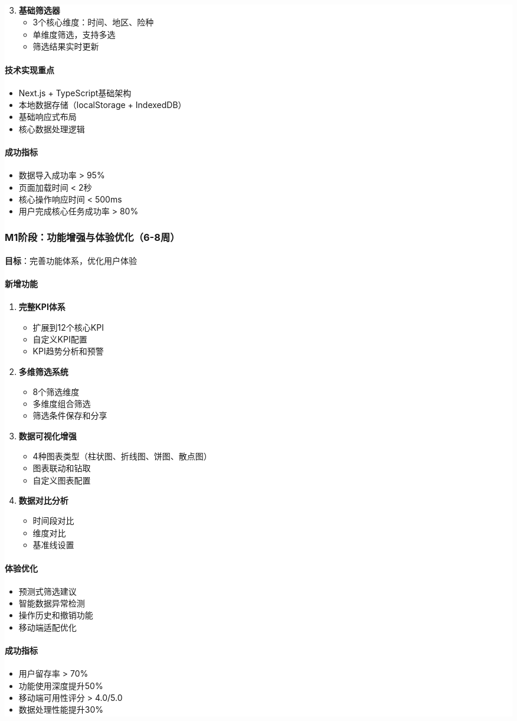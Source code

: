 3. **基础筛选器**
   - 3个核心维度：时间、地区、险种
   - 单维度筛选，支持多选
   - 筛选结果实时更新

#### 技术实现重点
- Next.js + TypeScript基础架构
- 本地数据存储（localStorage + IndexedDB）
- 基础响应式布局
- 核心数据处理逻辑

#### 成功指标
- 数据导入成功率 > 95%
- 页面加载时间 < 2秒
- 核心操作响应时间 < 500ms
- 用户完成核心任务成功率 > 80%

### M1阶段：功能增强与体验优化（6-8周）
**目标**：完善功能体系，优化用户体验

#### 新增功能
1. **完整KPI体系**
   - 扩展到12个核心KPI
   - 自定义KPI配置
   - KPI趋势分析和预警

2. **多维筛选系统**
   - 8个筛选维度
   - 多维度组合筛选
   - 筛选条件保存和分享

3. **数据可视化增强**
   - 4种图表类型（柱状图、折线图、饼图、散点图）
   - 图表联动和钻取
   - 自定义图表配置

4. **数据对比分析**
   - 时间段对比
   - 维度对比
   - 基准线设置

#### 体验优化
- 预测式筛选建议
- 智能数据异常检测
- 操作历史和撤销功能
- 移动端适配优化

#### 成功指标
- 用户留存率 > 70%
- 功能使用深度提升50%
- 移动端可用性评分 > 4.0/5.0
- 数据处理性能提升30%
